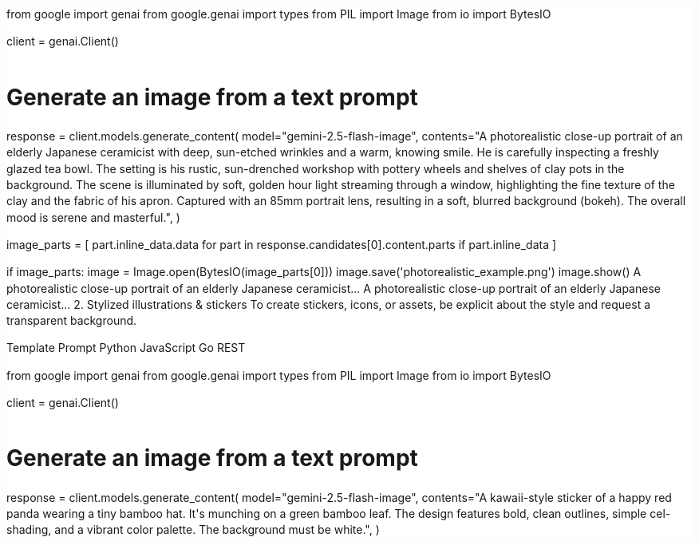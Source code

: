 from google import genai
from google.genai import types
from PIL import Image
from io import BytesIO

client = genai.Client()

# Generate an image from a text prompt
response = client.models.generate_content(
    model="gemini-2.5-flash-image",
    contents="A photorealistic close-up portrait of an elderly Japanese ceramicist with deep, sun-etched wrinkles and a warm, knowing smile. He is carefully inspecting a freshly glazed tea bowl. The setting is his rustic, sun-drenched workshop with pottery wheels and shelves of clay pots in the background. The scene is illuminated by soft, golden hour light streaming through a window, highlighting the fine texture of the clay and the fabric of his apron. Captured with an 85mm portrait lens, resulting in a soft, blurred background (bokeh). The overall mood is serene and masterful.",
)

image_parts = [
    part.inline_data.data
    for part in response.candidates[0].content.parts
    if part.inline_data
]

if image_parts:
    image = Image.open(BytesIO(image_parts[0]))
    image.save('photorealistic_example.png')
    image.show()
A photorealistic close-up portrait of an elderly Japanese ceramicist...
A photorealistic close-up portrait of an elderly Japanese ceramicist...
2. Stylized illustrations & stickers
To create stickers, icons, or assets, be explicit about the style and request a transparent background.

Template
Prompt
Python
JavaScript
Go
REST

from google import genai
from google.genai import types
from PIL import Image
from io import BytesIO

client = genai.Client()

# Generate an image from a text prompt
response = client.models.generate_content(
    model="gemini-2.5-flash-image",
    contents="A kawaii-style sticker of a happy red panda wearing a tiny bamboo hat. It's munching on a green bamboo leaf. The design features bold, clean outlines, simple cel-shading, and a vibrant color palette. The background must be white.",
)
